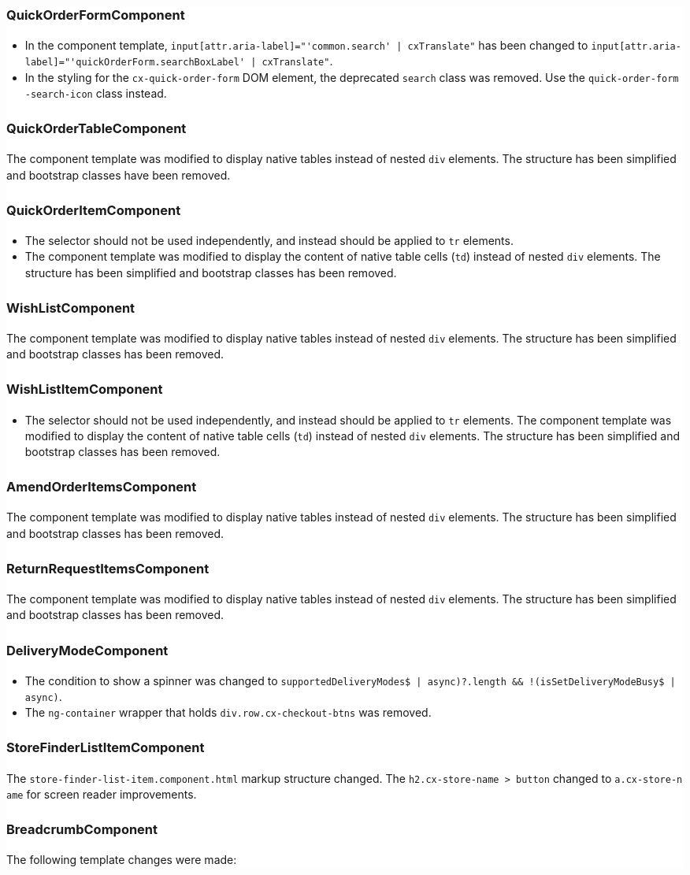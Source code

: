 ### QuickOrderFormComponent

- In the component template, `input[attr.aria-label]="'common.search' | cxTranslate"` has been changed to `input[attr.aria-label]="'quickOrderForm.searchBoxLabel' | cxTranslate"`.
- In the styling for the `cx-quick-order-form` DOM element, the deprecated `search` class was removed. Use the `quick-order-form-search-icon` class instead.

### QuickOrderTableComponent

The component template was modified to display native tables instead of nested `div` elements. The structure has been simplified and bootstrap classes have been removed.

### QuickOrderItemComponent

- The selector should not be used independently, and instead should be applied to `tr` elements.
- The component template was modified to display the content of native table cells (`td`) instead of nested `div` elements. The structure has been simplified and bootstrap classes has been removed.

### WishListComponent

The component template was modified to display native tables instead of nested `div` elements. The structure has been simplified and bootstrap classes has been removed.

### WishListItemComponent

- The selector should not be used independently, and instead should be applied to `tr` elements.
The component template was modified to display the content of native table cells (`td`) instead of nested `div` elements. The structure has been simplified and bootstrap classes has been removed.

### AmendOrderItemsComponent

The component template was modified to display native tables instead of nested `div` elements. The structure has been simplified and bootstrap classes has been removed.

### ReturnRequestItemsComponent

The component template was modified to display native tables instead of nested `div` elements. The structure has been simplified and bootstrap classes has been removed.

### DeliveryModeComponent

- The condition to show a spinner was changed to `supportedDeliveryModes$ | async)?.length && !(isSetDeliveryModeBusy$ | async)`.
- The `ng-container` wrapper that holds `div.row.cx-checkout-btns` was removed.

### StoreFinderListItemComponent

The `store-finder-list-item.component.html` markup structure changed. The `h2.cx-store-name > button` changed to `a.cx-store-name` for screen reader improvements.

### BreadcrumbComponent

The following template changes were made:

